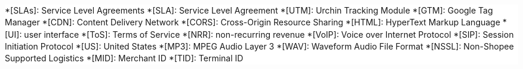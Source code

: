   *[SLAs]: Service Level Agreements
  *[SLA]: Service Level Agreement
  *[UTM]: Urchin Tracking Module
  *[GTM]: Google Tag Manager
  *[CDN]: Content Delivery Network
  *[CORS]: Cross-Origin Resource Sharing
  *[HTML]: HyperText Markup Language
  *[UI]: user interface
  *[ToS]: Terms of Service
  *[NRR]: non-recurring revenue
  *[VoIP]: Voice over Internet Protocol
  *[SIP]: Session Initiation Protocol
  *[US]: United States
  *[MP3]: MPEG Audio Layer 3
  *[WAV]: Waveform Audio File Format
  *[NSSL]: Non-Shopee Supported Logistics
  *[MID]: Merchant ID
  *[TID]: Terminal ID